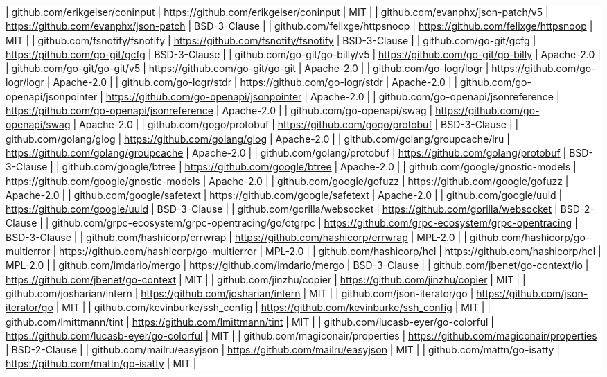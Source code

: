 | github.com/erikgeiser/coninput                                       | https://github.com/erikgeiser/coninput                     | MIT          |
| github.com/evanphx/json-patch/v5                                     | https://github.com/evanphx/json-patch                      | BSD-3-Clause |
| github.com/felixge/httpsnoop                                         | https://github.com/felixge/httpsnoop                       | MIT          |
| github.com/fsnotify/fsnotify                                         | https://github.com/fsnotify/fsnotify                       | BSD-3-Clause |
| github.com/go-git/gcfg                                               | https://github.com/go-git/gcfg                             | BSD-3-Clause |
| github.com/go-git/go-billy/v5                                        | https://github.com/go-git/go-billy                         | Apache-2.0   |
| github.com/go-git/go-git/v5                                          | https://github.com/go-git/go-git                           | Apache-2.0   |
| github.com/go-logr/logr                                              | https://github.com/go-logr/logr                            | Apache-2.0   |
| github.com/go-logr/stdr                                              | https://github.com/go-logr/stdr                            | Apache-2.0   |
| github.com/go-openapi/jsonpointer                                    | https://github.com/go-openapi/jsonpointer                  | Apache-2.0   |
| github.com/go-openapi/jsonreference                                  | https://github.com/go-openapi/jsonreference                | Apache-2.0   |
| github.com/go-openapi/swag                                           | https://github.com/go-openapi/swag                         | Apache-2.0   |
| github.com/gogo/protobuf                                             | https://github.com/gogo/protobuf                           | BSD-3-Clause |
| github.com/golang/glog                                               | https://github.com/golang/glog                             | Apache-2.0   |
| github.com/golang/groupcache/lru                                     | https://github.com/golang/groupcache                       | Apache-2.0   |
| github.com/golang/protobuf                                           | https://github.com/golang/protobuf                         | BSD-3-Clause |
| github.com/google/btree                                              | https://github.com/google/btree                            | Apache-2.0   |
| github.com/google/gnostic-models                                     | https://github.com/google/gnostic-models                   | Apache-2.0   |
| github.com/google/gofuzz                                             | https://github.com/google/gofuzz                           | Apache-2.0   |
| github.com/google/safetext                                           | https://github.com/google/safetext                         | Apache-2.0   |
| github.com/google/uuid                                               | https://github.com/google/uuid                             | BSD-3-Clause |
| github.com/gorilla/websocket                                         | https://github.com/gorilla/websocket                       | BSD-2-Clause |
| github.com/grpc-ecosystem/grpc-opentracing/go/otgrpc                 | https://github.com/grpc-ecosystem/grpc-opentracing         | BSD-3-Clause |
| github.com/hashicorp/errwrap                                         | https://github.com/hashicorp/errwrap                       | MPL-2.0      |
| github.com/hashicorp/go-multierror                                   | https://github.com/hashicorp/go-multierror                 | MPL-2.0      |
| github.com/hashicorp/hcl                                             | https://github.com/hashicorp/hcl                           | MPL-2.0      |
| github.com/imdario/mergo                                             | https://github.com/imdario/mergo                           | BSD-3-Clause |
| github.com/jbenet/go-context/io                                      | https://github.com/jbenet/go-context                       | MIT          |
| github.com/jinzhu/copier                                             | https://github.com/jinzhu/copier                           | MIT          |
| github.com/josharian/intern                                          | https://github.com/josharian/intern                        | MIT          |
| github.com/json-iterator/go                                          | https://github.com/json-iterator/go                        | MIT          |
| github.com/kevinburke/ssh_config                                     | https://github.com/kevinburke/ssh_config                   | MIT          |
| github.com/lmittmann/tint                                            | https://github.com/lmittmann/tint                          | MIT          |
| github.com/lucasb-eyer/go-colorful                                   | https://github.com/lucasb-eyer/go-colorful                 | MIT          |
| github.com/magiconair/properties                                     | https://github.com/magiconair/properties                   | BSD-2-Clause |
| github.com/mailru/easyjson                                           | https://github.com/mailru/easyjson                         | MIT          |
| github.com/mattn/go-isatty                                           | https://github.com/mattn/go-isatty                         | MIT          |